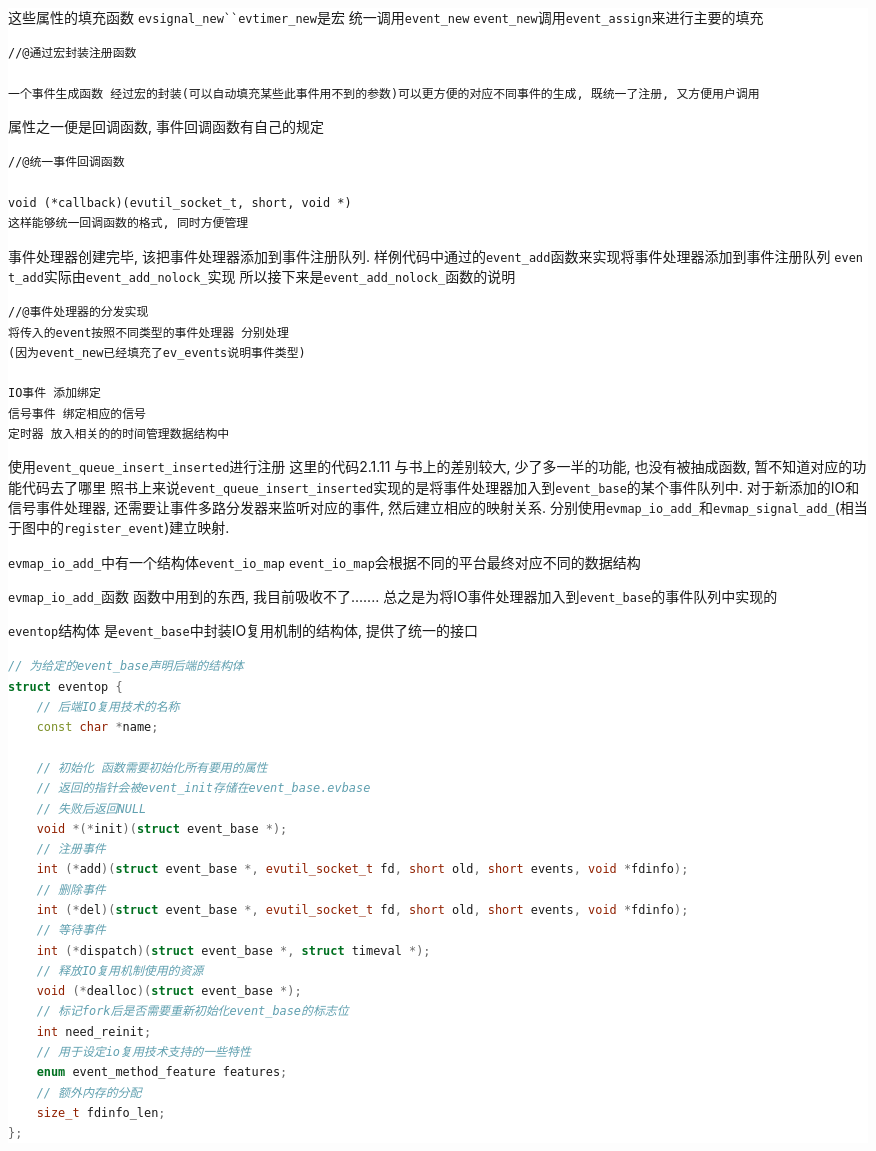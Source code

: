 这些属性的填充函数
`evsignal_new``evtimer_new`是宏 统一调用`event_new`
`event_new`调用`event_assign`来进行主要的填充


```
//@通过宏封装注册函数

一个事件生成函数 经过宏的封装(可以自动填充某些此事件用不到的参数)可以更方便的对应不同事件的生成, 既统一了注册, 又方便用户调用
```
属性之一便是回调函数, 事件回调函数有自己的规定
```
//@统一事件回调函数

void (*callback)(evutil_socket_t, short, void *)
这样能够统一回调函数的格式, 同时方便管理
```
事件处理器创建完毕, 该把事件处理器添加到事件注册队列. 样例代码中通过的`event_add`函数来实现将事件处理器添加到事件注册队列
`event_add`实际由`event_add_nolock_`实现 所以接下来是`event_add_nolock_`函数的说明

```
//@事件处理器的分发实现
将传入的event按照不同类型的事件处理器 分别处理
(因为event_new已经填充了ev_events说明事件类型)

IO事件 添加绑定
信号事件 绑定相应的信号
定时器 放入相关的的时间管理数据结构中
```
使用`event_queue_insert_inserted`进行注册
这里的代码2.1.11 与书上的差别较大, 少了多一半的功能, 也没有被抽成函数, 暂不知道对应的功能代码去了哪里
照书上来说`event_queue_insert_inserted`实现的是将事件处理器加入到`event_base`的某个事件队列中. 对于新添加的IO和信号事件处理器, 还需要让事件多路分发器来监听对应的事件, 然后建立相应的映射关系. 分别使用`evmap_io_add_`和`evmap_signal_add_`(相当于图中的`register_event`)建立映射. 

`evmap_io_add_`中有一个结构体`event_io_map`
`event_io_map`会根据不同的平台最终对应不同的数据结构

`evmap_io_add_`函数
函数中用到的东西, 我目前吸收不了....... 总之是为将IO事件处理器加入到`event_base`的事件队列中实现的

`eventop`结构体 是`event_base`中封装IO复用机制的结构体, 提供了统一的接口
```c++
// 为给定的event_base声明后端的结构体
struct eventop {
	// 后端IO复用技术的名称
	const char *name;

	// 初始化 函数需要初始化所有要用的属性
	// 返回的指针会被event_init存储在event_base.evbase
	// 失败后返回NULL
	void *(*init)(struct event_base *);
	// 注册事件
	int (*add)(struct event_base *, evutil_socket_t fd, short old, short events, void *fdinfo);
	// 删除事件
	int (*del)(struct event_base *, evutil_socket_t fd, short old, short events, void *fdinfo);
	// 等待事件
	int (*dispatch)(struct event_base *, struct timeval *);
	// 释放IO复用机制使用的资源
	void (*dealloc)(struct event_base *);
	// 标记fork后是否需要重新初始化event_base的标志位
	int need_reinit;
	// 用于设定io复用技术支持的一些特性
	enum event_method_feature features;
	// 额外内存的分配
	size_t fdinfo_len;
};
```
